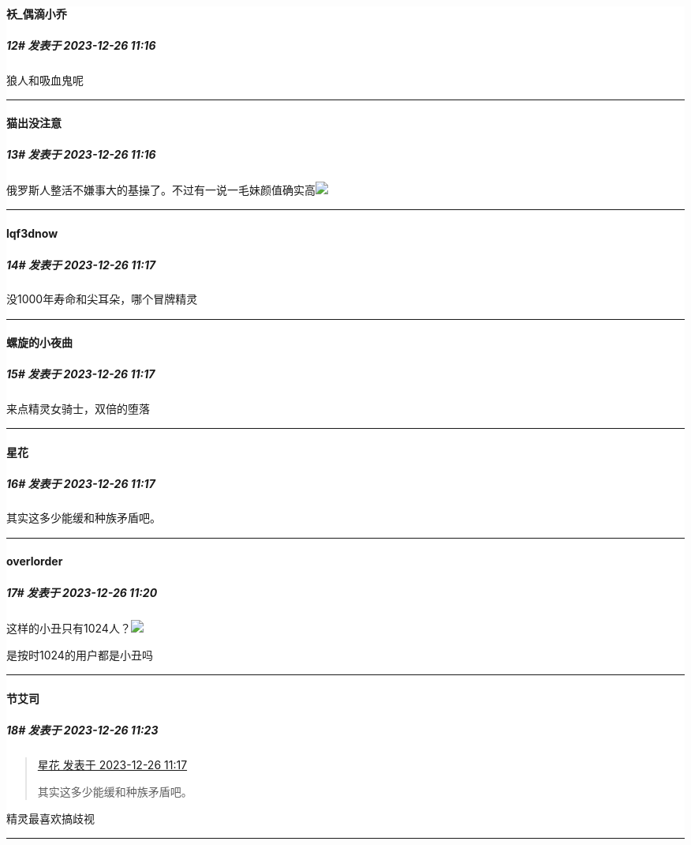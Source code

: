####  袄_偶滴小乔  
##### 12#       发表于 2023-12-26 11:16

狼人和吸血鬼呢

*****

####  猫出没注意  
##### 13#       发表于 2023-12-26 11:16

俄罗斯人整活不嫌事大的基操了。不过有一说一毛妹颜值确实高<img src="https://static.saraba1st.com/image/smiley/face2017/073.png" referrerpolicy="no-referrer">

*****

####  lqf3dnow  
##### 14#       发表于 2023-12-26 11:17

没1000年寿命和尖耳朵，哪个冒牌精灵

*****

####  螺旋的小夜曲  
##### 15#       发表于 2023-12-26 11:17

来点精灵女骑士，双倍的堕落

*****

####  星花  
##### 16#       发表于 2023-12-26 11:17

其实这多少能缓和种族矛盾吧。

*****

####  overlorder  
##### 17#       发表于 2023-12-26 11:20

这样的小丑只有1024人？<img src="https://static.saraba1st.com/image/smiley/face2017/037.png" referrerpolicy="no-referrer">

是按时1024的用户都是小丑吗

*****

####  节艾司  
##### 18#       发表于 2023-12-26 11:23

<blockquote><a href="httphttps://bbs.saraba1st.com/2b/forum.php?mod=redirect&amp;goto=findpost&amp;pid=63443467&amp;ptid=2165476" target="_blank">星花 发表于 2023-12-26 11:17</a>

其实这多少能缓和种族矛盾吧。</blockquote>
精灵最喜欢搞歧视

*****

